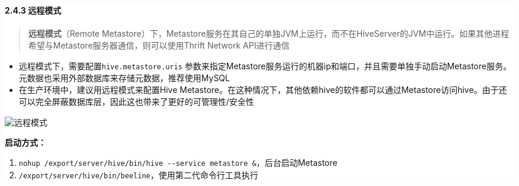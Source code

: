 #### 2.4.3 远程模式

> **远程模式**（Remote Metastore）下，Metastore服务在其自己的单独JVM上运行，而不在HiveServer的JVM中运行。如果其他进程希望与Metastore服务器通信，则可以使用Thrift Network API进行通信

* 远程模式下，需要配置`hive.metastore.uris` 参数来指定Metastore服务运行的机器ip和端口，并且需要单独手动启动Metastore服务。元数据也采用外部数据库来存储元数据，推荐使用MySQL
* 在生产环境中，建议用远程模式来配置Hive Metastore。在这种情况下，其他依赖hive的软件都可以通过Metastore访问hive。由于还可以完全屏蔽数据库层，因此这也带来了更好的可管理性/安全性

![远程模式](https://vingkin-1304361015.cos.ap-shanghai.myqcloud.com/img/202309251621847.png)

**启动方式：**

1. `nohup /export/server/hive/bin/hive --service metastore &`，后台启动Metastore
2. `/export/server/hive/bin/beeline`，使用第二代命令行工具执行

